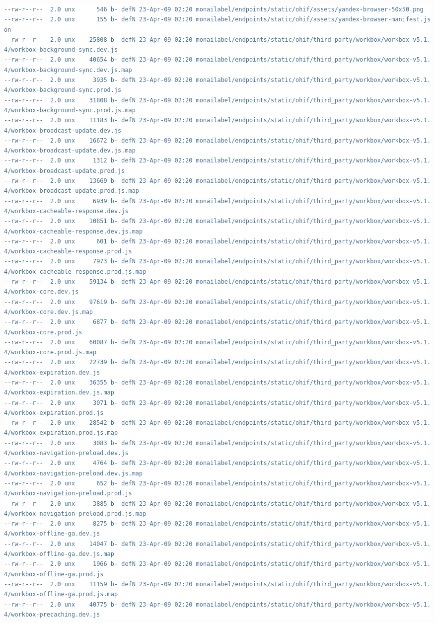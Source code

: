 ```diff
--rw-r--r--  2.0 unx      546 b- defN 23-Apr-09 02:20 monailabel/endpoints/static/ohif/assets/yandex-browser-50x50.png
--rw-r--r--  2.0 unx      155 b- defN 23-Apr-09 02:20 monailabel/endpoints/static/ohif/assets/yandex-browser-manifest.json
--rw-r--r--  2.0 unx    25808 b- defN 23-Apr-09 02:20 monailabel/endpoints/static/ohif/third_party/workbox/workbox-v5.1.4/workbox-background-sync.dev.js
--rw-r--r--  2.0 unx    40654 b- defN 23-Apr-09 02:20 monailabel/endpoints/static/ohif/third_party/workbox/workbox-v5.1.4/workbox-background-sync.dev.js.map
--rw-r--r--  2.0 unx     3935 b- defN 23-Apr-09 02:20 monailabel/endpoints/static/ohif/third_party/workbox/workbox-v5.1.4/workbox-background-sync.prod.js
--rw-r--r--  2.0 unx    31808 b- defN 23-Apr-09 02:20 monailabel/endpoints/static/ohif/third_party/workbox/workbox-v5.1.4/workbox-background-sync.prod.js.map
--rw-r--r--  2.0 unx    11183 b- defN 23-Apr-09 02:20 monailabel/endpoints/static/ohif/third_party/workbox/workbox-v5.1.4/workbox-broadcast-update.dev.js
--rw-r--r--  2.0 unx    16672 b- defN 23-Apr-09 02:20 monailabel/endpoints/static/ohif/third_party/workbox/workbox-v5.1.4/workbox-broadcast-update.dev.js.map
--rw-r--r--  2.0 unx     1312 b- defN 23-Apr-09 02:20 monailabel/endpoints/static/ohif/third_party/workbox/workbox-v5.1.4/workbox-broadcast-update.prod.js
--rw-r--r--  2.0 unx    13669 b- defN 23-Apr-09 02:20 monailabel/endpoints/static/ohif/third_party/workbox/workbox-v5.1.4/workbox-broadcast-update.prod.js.map
--rw-r--r--  2.0 unx     6939 b- defN 23-Apr-09 02:20 monailabel/endpoints/static/ohif/third_party/workbox/workbox-v5.1.4/workbox-cacheable-response.dev.js
--rw-r--r--  2.0 unx    10851 b- defN 23-Apr-09 02:20 monailabel/endpoints/static/ohif/third_party/workbox/workbox-v5.1.4/workbox-cacheable-response.dev.js.map
--rw-r--r--  2.0 unx      601 b- defN 23-Apr-09 02:20 monailabel/endpoints/static/ohif/third_party/workbox/workbox-v5.1.4/workbox-cacheable-response.prod.js
--rw-r--r--  2.0 unx     7973 b- defN 23-Apr-09 02:20 monailabel/endpoints/static/ohif/third_party/workbox/workbox-v5.1.4/workbox-cacheable-response.prod.js.map
--rw-r--r--  2.0 unx    59134 b- defN 23-Apr-09 02:20 monailabel/endpoints/static/ohif/third_party/workbox/workbox-v5.1.4/workbox-core.dev.js
--rw-r--r--  2.0 unx    97619 b- defN 23-Apr-09 02:20 monailabel/endpoints/static/ohif/third_party/workbox/workbox-v5.1.4/workbox-core.dev.js.map
--rw-r--r--  2.0 unx     6877 b- defN 23-Apr-09 02:20 monailabel/endpoints/static/ohif/third_party/workbox/workbox-v5.1.4/workbox-core.prod.js
--rw-r--r--  2.0 unx    60087 b- defN 23-Apr-09 02:20 monailabel/endpoints/static/ohif/third_party/workbox/workbox-v5.1.4/workbox-core.prod.js.map
--rw-r--r--  2.0 unx    22739 b- defN 23-Apr-09 02:20 monailabel/endpoints/static/ohif/third_party/workbox/workbox-v5.1.4/workbox-expiration.dev.js
--rw-r--r--  2.0 unx    36355 b- defN 23-Apr-09 02:20 monailabel/endpoints/static/ohif/third_party/workbox/workbox-v5.1.4/workbox-expiration.dev.js.map
--rw-r--r--  2.0 unx     3071 b- defN 23-Apr-09 02:20 monailabel/endpoints/static/ohif/third_party/workbox/workbox-v5.1.4/workbox-expiration.prod.js
--rw-r--r--  2.0 unx    28542 b- defN 23-Apr-09 02:20 monailabel/endpoints/static/ohif/third_party/workbox/workbox-v5.1.4/workbox-expiration.prod.js.map
--rw-r--r--  2.0 unx     3083 b- defN 23-Apr-09 02:20 monailabel/endpoints/static/ohif/third_party/workbox/workbox-v5.1.4/workbox-navigation-preload.dev.js
--rw-r--r--  2.0 unx     4764 b- defN 23-Apr-09 02:20 monailabel/endpoints/static/ohif/third_party/workbox/workbox-v5.1.4/workbox-navigation-preload.dev.js.map
--rw-r--r--  2.0 unx      652 b- defN 23-Apr-09 02:20 monailabel/endpoints/static/ohif/third_party/workbox/workbox-v5.1.4/workbox-navigation-preload.prod.js
--rw-r--r--  2.0 unx     3885 b- defN 23-Apr-09 02:20 monailabel/endpoints/static/ohif/third_party/workbox/workbox-v5.1.4/workbox-navigation-preload.prod.js.map
--rw-r--r--  2.0 unx     8275 b- defN 23-Apr-09 02:20 monailabel/endpoints/static/ohif/third_party/workbox/workbox-v5.1.4/workbox-offline-ga.dev.js
--rw-r--r--  2.0 unx    14047 b- defN 23-Apr-09 02:20 monailabel/endpoints/static/ohif/third_party/workbox/workbox-v5.1.4/workbox-offline-ga.dev.js.map
--rw-r--r--  2.0 unx     1966 b- defN 23-Apr-09 02:20 monailabel/endpoints/static/ohif/third_party/workbox/workbox-v5.1.4/workbox-offline-ga.prod.js
--rw-r--r--  2.0 unx    11159 b- defN 23-Apr-09 02:20 monailabel/endpoints/static/ohif/third_party/workbox/workbox-v5.1.4/workbox-offline-ga.prod.js.map
--rw-r--r--  2.0 unx    40775 b- defN 23-Apr-09 02:20 monailabel/endpoints/static/ohif/third_party/workbox/workbox-v5.1.4/workbox-precaching.dev.js
```